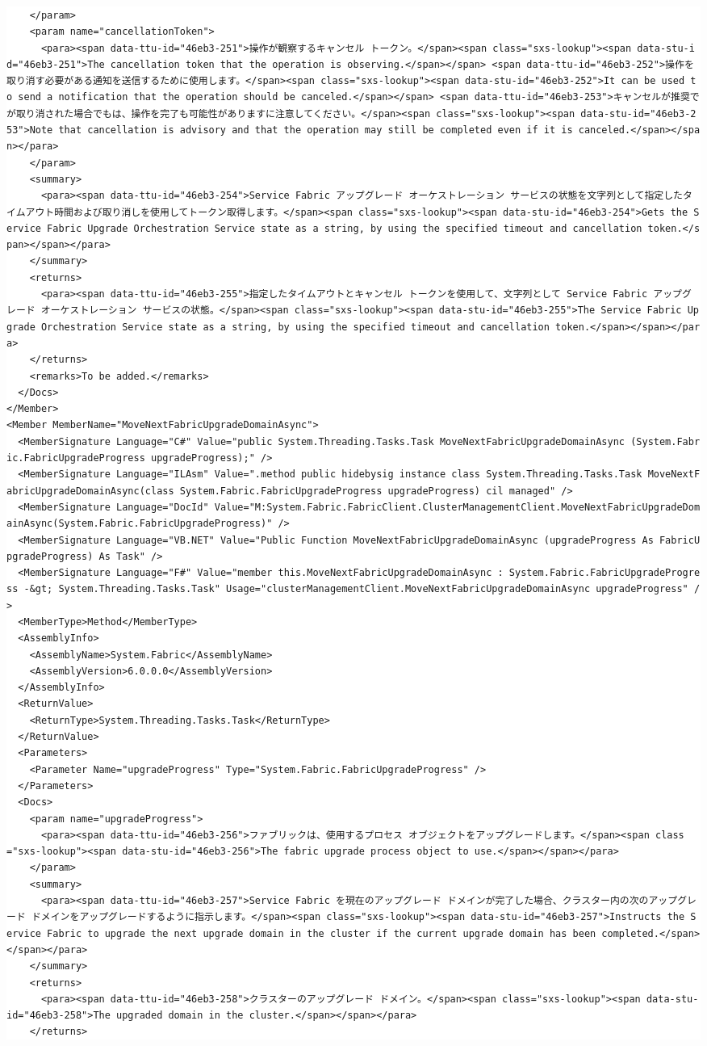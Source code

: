         </param>
        <param name="cancellationToken">
          <para><span data-ttu-id="46eb3-251">操作が観察するキャンセル トークン。</span><span class="sxs-lookup"><span data-stu-id="46eb3-251">The cancellation token that the operation is observing.</span></span> <span data-ttu-id="46eb3-252">操作を取り消す必要がある通知を送信するために使用します。</span><span class="sxs-lookup"><span data-stu-id="46eb3-252">It can be used to send a notification that the operation should be canceled.</span></span> <span data-ttu-id="46eb3-253">キャンセルが推奨でが取り消された場合でもは、操作を完了も可能性がありますに注意してください。</span><span class="sxs-lookup"><span data-stu-id="46eb3-253">Note that cancellation is advisory and that the operation may still be completed even if it is canceled.</span></span></para>
        </param>
        <summary>
          <para><span data-ttu-id="46eb3-254">Service Fabric アップグレード オーケストレーション サービスの状態を文字列として指定したタイムアウト時間および取り消しを使用してトークン取得します。</span><span class="sxs-lookup"><span data-stu-id="46eb3-254">Gets the Service Fabric Upgrade Orchestration Service state as a string, by using the specified timeout and cancellation token.</span></span></para>
        </summary>
        <returns>
          <para><span data-ttu-id="46eb3-255">指定したタイムアウトとキャンセル トークンを使用して、文字列として Service Fabric アップグレード オーケストレーション サービスの状態。</span><span class="sxs-lookup"><span data-stu-id="46eb3-255">The Service Fabric Upgrade Orchestration Service state as a string, by using the specified timeout and cancellation token.</span></span></para>
        </returns>
        <remarks>To be added.</remarks>
      </Docs>
    </Member>
    <Member MemberName="MoveNextFabricUpgradeDomainAsync">
      <MemberSignature Language="C#" Value="public System.Threading.Tasks.Task MoveNextFabricUpgradeDomainAsync (System.Fabric.FabricUpgradeProgress upgradeProgress);" />
      <MemberSignature Language="ILAsm" Value=".method public hidebysig instance class System.Threading.Tasks.Task MoveNextFabricUpgradeDomainAsync(class System.Fabric.FabricUpgradeProgress upgradeProgress) cil managed" />
      <MemberSignature Language="DocId" Value="M:System.Fabric.FabricClient.ClusterManagementClient.MoveNextFabricUpgradeDomainAsync(System.Fabric.FabricUpgradeProgress)" />
      <MemberSignature Language="VB.NET" Value="Public Function MoveNextFabricUpgradeDomainAsync (upgradeProgress As FabricUpgradeProgress) As Task" />
      <MemberSignature Language="F#" Value="member this.MoveNextFabricUpgradeDomainAsync : System.Fabric.FabricUpgradeProgress -&gt; System.Threading.Tasks.Task" Usage="clusterManagementClient.MoveNextFabricUpgradeDomainAsync upgradeProgress" />
      <MemberType>Method</MemberType>
      <AssemblyInfo>
        <AssemblyName>System.Fabric</AssemblyName>
        <AssemblyVersion>6.0.0.0</AssemblyVersion>
      </AssemblyInfo>
      <ReturnValue>
        <ReturnType>System.Threading.Tasks.Task</ReturnType>
      </ReturnValue>
      <Parameters>
        <Parameter Name="upgradeProgress" Type="System.Fabric.FabricUpgradeProgress" />
      </Parameters>
      <Docs>
        <param name="upgradeProgress">
          <para><span data-ttu-id="46eb3-256">ファブリックは、使用するプロセス オブジェクトをアップグレードします。</span><span class="sxs-lookup"><span data-stu-id="46eb3-256">The fabric upgrade process object to use.</span></span></para>
        </param>
        <summary>
          <para><span data-ttu-id="46eb3-257">Service Fabric を現在のアップグレード ドメインが完了した場合、クラスター内の次のアップグレード ドメインをアップグレードするように指示します。</span><span class="sxs-lookup"><span data-stu-id="46eb3-257">Instructs the Service Fabric to upgrade the next upgrade domain in the cluster if the current upgrade domain has been completed.</span></span></para>
        </summary>
        <returns>
          <para><span data-ttu-id="46eb3-258">クラスターのアップグレード ドメイン。</span><span class="sxs-lookup"><span data-stu-id="46eb3-258">The upgraded domain in the cluster.</span></span></para>
        </returns>